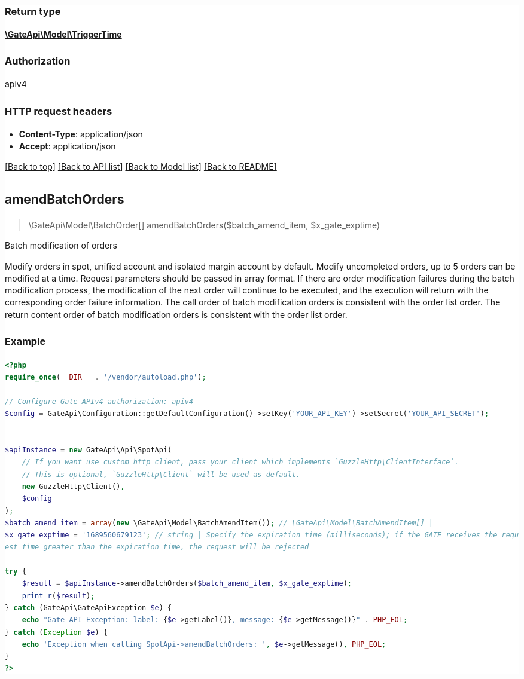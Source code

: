 ### Return type

[**\GateApi\Model\TriggerTime**](../Model/TriggerTime.md)

### Authorization

[apiv4](../../README.md#apiv4)

### HTTP request headers

- **Content-Type**: application/json
- **Accept**: application/json

[[Back to top]](#) [[Back to API list]](../../README.md#documentation-for-api-endpoints)
[[Back to Model list]](../../README.md#documentation-for-models)
[[Back to README]](../../README.md)


## amendBatchOrders

> \GateApi\Model\BatchOrder[] amendBatchOrders($batch_amend_item, $x_gate_exptime)

Batch modification of orders

Modify orders in spot, unified account and isolated margin account by default. Modify uncompleted orders, up to 5 orders can be modified at a time. Request parameters should be passed in array format. If there are order modification failures during the batch modification process, the modification of the next order will continue to be executed, and the execution will return with the corresponding order failure information. The call order of batch modification orders is consistent with the order list order. The return content order of batch modification orders is consistent with the order list order.

### Example

```php
<?php
require_once(__DIR__ . '/vendor/autoload.php');

// Configure Gate APIv4 authorization: apiv4
$config = GateApi\Configuration::getDefaultConfiguration()->setKey('YOUR_API_KEY')->setSecret('YOUR_API_SECRET');


$apiInstance = new GateApi\Api\SpotApi(
    // If you want use custom http client, pass your client which implements `GuzzleHttp\ClientInterface`.
    // This is optional, `GuzzleHttp\Client` will be used as default.
    new GuzzleHttp\Client(),
    $config
);
$batch_amend_item = array(new \GateApi\Model\BatchAmendItem()); // \GateApi\Model\BatchAmendItem[] | 
$x_gate_exptime = '1689560679123'; // string | Specify the expiration time (milliseconds); if the GATE receives the request time greater than the expiration time, the request will be rejected

try {
    $result = $apiInstance->amendBatchOrders($batch_amend_item, $x_gate_exptime);
    print_r($result);
} catch (GateApi\GateApiException $e) {
    echo "Gate API Exception: label: {$e->getLabel()}, message: {$e->getMessage()}" . PHP_EOL;
} catch (Exception $e) {
    echo 'Exception when calling SpotApi->amendBatchOrders: ', $e->getMessage(), PHP_EOL;
}
?>
```
